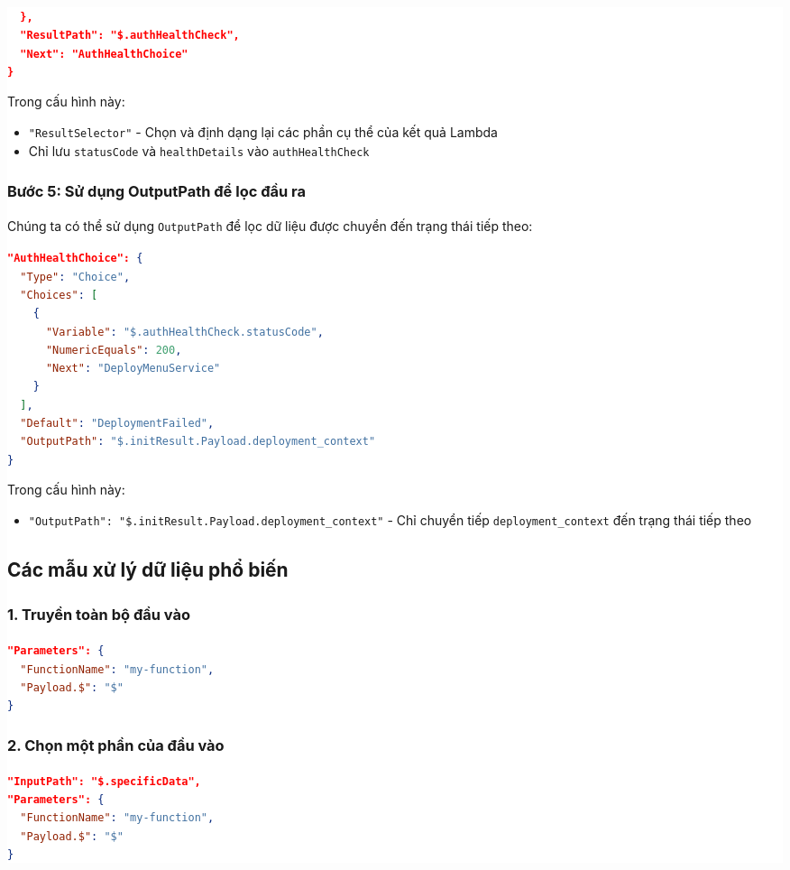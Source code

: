 ```json
  },
  "ResultPath": "$.authHealthCheck",
  "Next": "AuthHealthChoice"
}
```

Trong cấu hình này:
- `"ResultSelector"` - Chọn và định dạng lại các phần cụ thể của kết quả Lambda
- Chỉ lưu `statusCode` và `healthDetails` vào `authHealthCheck`

### Bước 5: Sử dụng OutputPath để lọc đầu ra

Chúng ta có thể sử dụng `OutputPath` để lọc dữ liệu được chuyển đến trạng thái tiếp theo:

```json
"AuthHealthChoice": {
  "Type": "Choice",
  "Choices": [
    {
      "Variable": "$.authHealthCheck.statusCode",
      "NumericEquals": 200,
      "Next": "DeployMenuService"
    }
  ],
  "Default": "DeploymentFailed",
  "OutputPath": "$.initResult.Payload.deployment_context"
}
```

Trong cấu hình này:
- `"OutputPath": "$.initResult.Payload.deployment_context"` - Chỉ chuyển tiếp `deployment_context` đến trạng thái tiếp theo

## Các mẫu xử lý dữ liệu phổ biến

### 1. Truyền toàn bộ đầu vào

```json
"Parameters": {
  "FunctionName": "my-function",
  "Payload.$": "$"
}
```

### 2. Chọn một phần của đầu vào

```json
"InputPath": "$.specificData",
"Parameters": {
  "FunctionName": "my-function",
  "Payload.$": "$"
}
```
